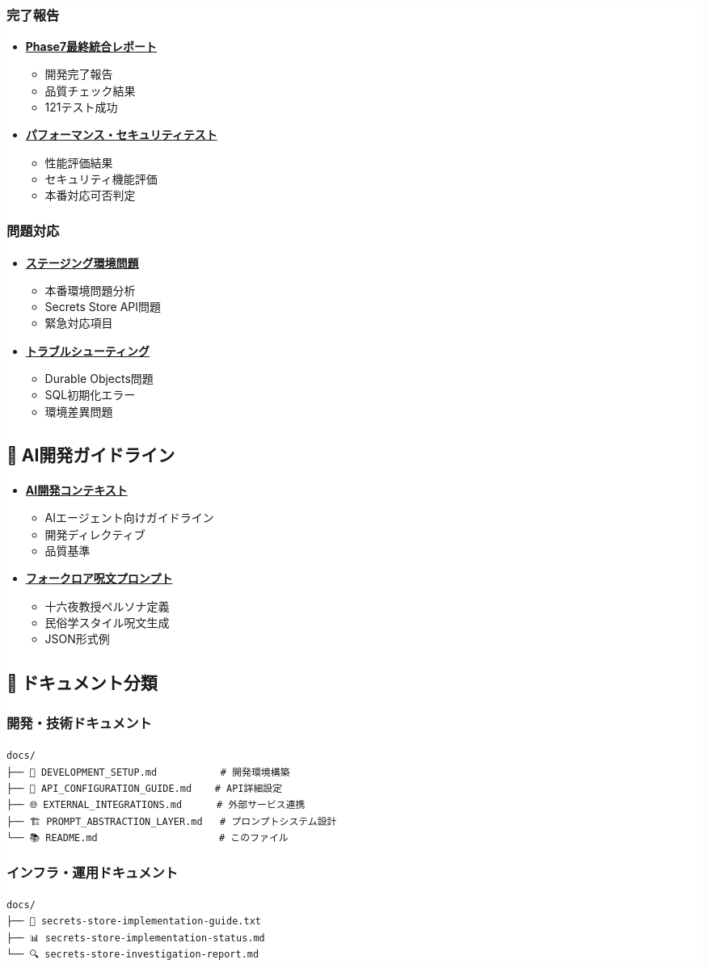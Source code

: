 ### 完了報告

- **[Phase7最終統合レポート](../Phase7-Final-Integration-Report.md)**
  - 開発完了報告
  - 品質チェック結果
  - 121テスト成功

- **[パフォーマンス・セキュリティテスト](../performance-security-test.md)**
  - 性能評価結果
  - セキュリティ機能評価
  - 本番対応可否判定

### 問題対応

- **[ステージング環境問題](../STAGING_ISSUES.md)**
  - 本番環境問題分析
  - Secrets Store API問題
  - 緊急対応項目

- **[トラブルシューティング](../TROUBLESHOOTING.md)**
  - Durable Objects問題
  - SQL初期化エラー
  - 環境差異問題

## 🤖 AI開発ガイドライン

- **[AI開発コンテキスト](../CLAUDE.md)**
  - AIエージェント向けガイドライン
  - 開発ディレクティブ
  - 品質基準

- **[フォークロア呪文プロンプト](../prompt.txt)**
  - 十六夜教授ペルソナ定義
  - 民俗学スタイル呪文生成
  - JSON形式例

## 📁 ドキュメント分類

### 開発・技術ドキュメント
```
docs/
├── 🚀 DEVELOPMENT_SETUP.md           # 開発環境構築
├── 🔧 API_CONFIGURATION_GUIDE.md    # API詳細設定
├── 🌐 EXTERNAL_INTEGRATIONS.md      # 外部サービス連携
├── 🏗️ PROMPT_ABSTRACTION_LAYER.md   # プロンプトシステム設計
└── 📚 README.md                     # このファイル
```

### インフラ・運用ドキュメント
```
docs/
├── 🔐 secrets-store-implementation-guide.txt
├── 📊 secrets-store-implementation-status.md
└── 🔍 secrets-store-investigation-report.md
```
